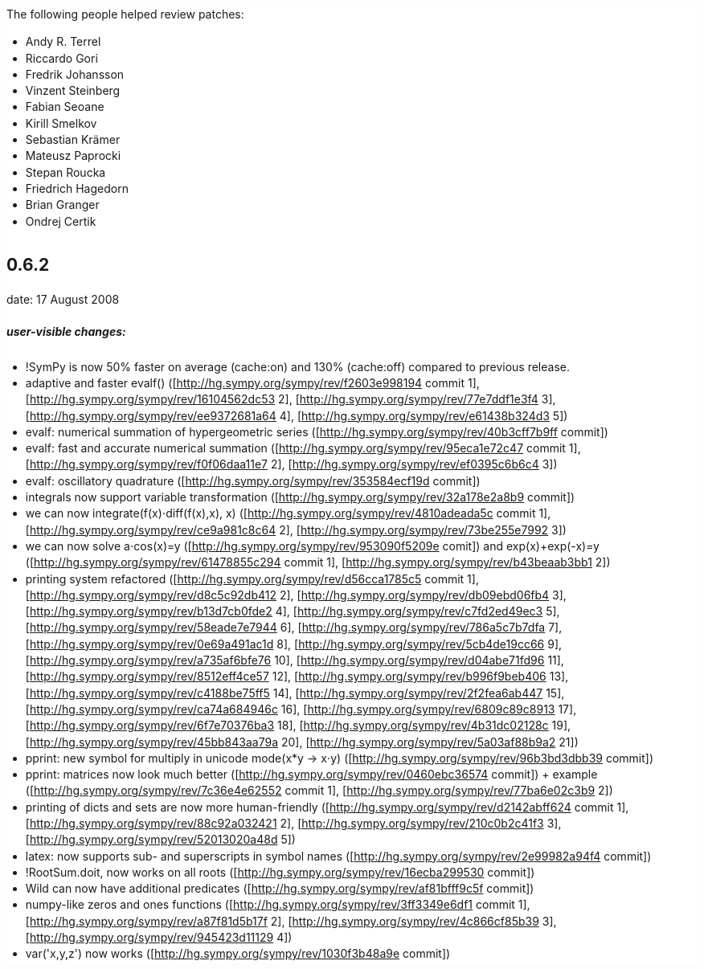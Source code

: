 The following people helped review patches:

  * Andy R. Terrel
  * Riccardo Gori
  * Fredrik Johansson
  * Vinzent Steinberg
  * Fabian Seoane
  * Kirill Smelkov
  * Sebastian Krämer
  * Mateusz Paprocki
  * Stepan Roucka
  * Friedrich Hagedorn
  * Brian Granger
  * Ondrej Certik

## 0.6.2

date: 17 August 2008

##### user-visible changes:

  * !SymPy is now 50% faster on average (cache:on) and 130% (cache:off) compared to previous release.
  * adaptive and faster evalf() ([http://hg.sympy.org/sympy/rev/f2603e998194 commit 1], [http://hg.sympy.org/sympy/rev/16104562dc53 2], [http://hg.sympy.org/sympy/rev/77e7ddf1e3f4 3], [http://hg.sympy.org/sympy/rev/ee9372681a64 4], [http://hg.sympy.org/sympy/rev/e61438b324d3 5])
  * evalf: numerical summation of hypergeometric series ([http://hg.sympy.org/sympy/rev/40b3cff7b9ff commit])
  * evalf: fast and accurate numerical summation ([http://hg.sympy.org/sympy/rev/95eca1e72c47 commit 1], [http://hg.sympy.org/sympy/rev/f0f06daa11e7 2], [http://hg.sympy.org/sympy/rev/ef0395c6b6c4 3])
  * evalf: oscillatory quadrature ([http://hg.sympy.org/sympy/rev/353584ecf19d commit])
  * integrals now support variable transformation ([http://hg.sympy.org/sympy/rev/32a178e2a8b9 commit])
  * we can now integrate(f(x)⋅diff(f(x),x), x) ([http://hg.sympy.org/sympy/rev/4810adeada5c commit 1], [http://hg.sympy.org/sympy/rev/ce9a981c8c64 2], [http://hg.sympy.org/sympy/rev/73be255e7992 3])
  * we can now solve a⋅cos(x)=y ([http://hg.sympy.org/sympy/rev/953090f5209e comit]) and exp(x)+exp(-x)=y ([http://hg.sympy.org/sympy/rev/61478855c294 commit 1], [http://hg.sympy.org/sympy/rev/b43beaab3bb1 2])
  * printing system refactored ([http://hg.sympy.org/sympy/rev/d56cca1785c5 commit 1], [http://hg.sympy.org/sympy/rev/d8c5c92db412 2], [http://hg.sympy.org/sympy/rev/db09ebd06fb4 3], [http://hg.sympy.org/sympy/rev/b13d7cb0fde2 4], [http://hg.sympy.org/sympy/rev/c7fd2ed49ec3 5], [http://hg.sympy.org/sympy/rev/58eade7e7944 6], [http://hg.sympy.org/sympy/rev/786a5c7b7dfa 7], [http://hg.sympy.org/sympy/rev/0e69a491ac1d 8], [http://hg.sympy.org/sympy/rev/5cb4de19cc66 9], [http://hg.sympy.org/sympy/rev/a735af6bfe76 10], [http://hg.sympy.org/sympy/rev/d04abe71fd96 11], [http://hg.sympy.org/sympy/rev/8512eff4ce57 12], [http://hg.sympy.org/sympy/rev/b996f9beb406 13], [http://hg.sympy.org/sympy/rev/c4188be75ff5 14], [http://hg.sympy.org/sympy/rev/2f2fea6ab447 15], [http://hg.sympy.org/sympy/rev/ca74a684946c 16], [http://hg.sympy.org/sympy/rev/6809c89c8913 17], [http://hg.sympy.org/sympy/rev/6f7e70376ba3 18], [http://hg.sympy.org/sympy/rev/4b31dc02128c 19], [http://hg.sympy.org/sympy/rev/45bb843aa79a 20], [http://hg.sympy.org/sympy/rev/5a03af88b9a2 21])
  * pprint: new symbol for multiply in unicode mode(x*y -> x⋅y) ([http://hg.sympy.org/sympy/rev/96b3bd3dbb39 commit])
  * pprint: matrices now look much better ([http://hg.sympy.org/sympy/rev/0460ebc36574 commit]) + example ([http://hg.sympy.org/sympy/rev/7c36e4e62552 commit 1], [http://hg.sympy.org/sympy/rev/77ba6e02c3b9 2])
  * printing of dicts and sets are now more human-friendly ([http://hg.sympy.org/sympy/rev/d2142abff624 commit 1], [http://hg.sympy.org/sympy/rev/88c92a032421 2], [http://hg.sympy.org/sympy/rev/210c0b2c41f3 3], [http://hg.sympy.org/sympy/rev/52013020a48d 5])
  * latex: now supports sub- and superscripts in symbol names ([http://hg.sympy.org/sympy/rev/2e99982a94f4 commit])
  * !RootSum.doit, now works on all roots ([http://hg.sympy.org/sympy/rev/16ecba299530 commit])
  * Wild can now have additional predicates ([http://hg.sympy.org/sympy/rev/af81bfff9c5f commit])
  * numpy-like zeros and ones functions ([http://hg.sympy.org/sympy/rev/3ff3349e6df1 commit 1], [http://hg.sympy.org/sympy/rev/a87f81d5b17f 2], [http://hg.sympy.org/sympy/rev/4c866cf85b39 3], [http://hg.sympy.org/sympy/rev/945423d11129 4])
  * var('x,y,z') now works ([http://hg.sympy.org/sympy/rev/1030f3b48a9e commit])